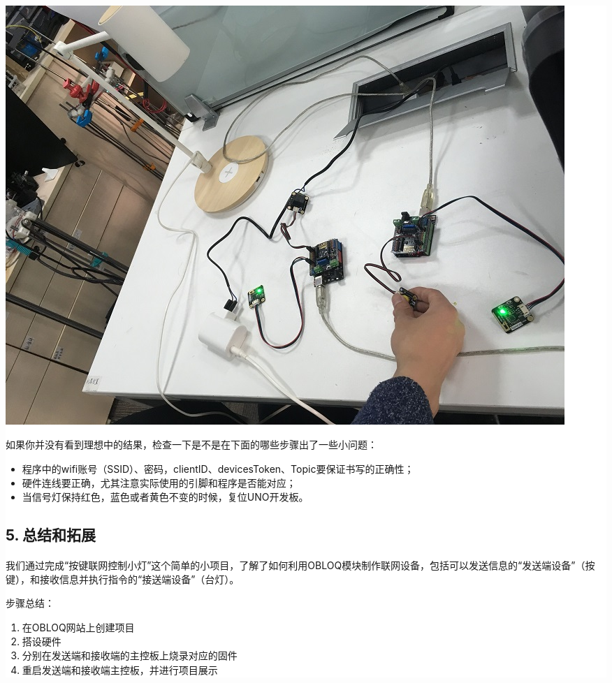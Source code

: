 <img src=".\img\按下按键关闭台灯.jpg" width="800px">



如果你并没有看到理想中的结果，检查一下是不是在下面的哪些步骤出了一些小问题：

* 程序中的wifi账号（SSID）、密码，clientID、devicesToken、Topic要保证书写的正确性；
* 硬件连线要正确，尤其注意实际使用的引脚和程序是否能对应；
* 当信号灯保持红色，蓝色或者黄色不变的时候，复位UNO开发板。





## 5. 总结和拓展
我们通过完成“按键联网控制小灯”这个简单的小项目，了解了如何利用OBLOQ模块制作联网设备，包括可以发送信息的“发送端设备”（按键），和接收信息并执行指令的“接送端设备”（台灯）。

步骤总结：

1. 在OBLOQ网站上创建项目
2. 搭设硬件
3. 分别在发送端和接收端的主控板上烧录对应的固件
4. 重启发送端和接收端主控板，并进行项目展示

